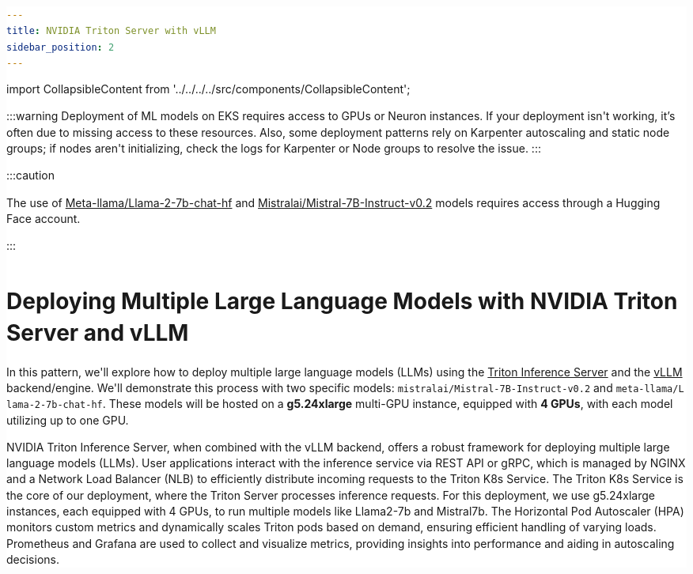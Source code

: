 ```yaml
---
title: NVIDIA Triton Server with vLLM
sidebar_position: 2
---
```

import CollapsibleContent from '../../../../src/components/CollapsibleContent';

:::warning
Deployment of ML models on EKS requires access to GPUs or Neuron instances. If your deployment isn't working, it’s often due to missing access to these resources. Also, some deployment patterns rely on Karpenter autoscaling and static node groups; if nodes aren't initializing, check the logs for Karpenter or Node groups to resolve the issue.
:::

:::caution

The use of [Meta-llama/Llama-2-7b-chat-hf](https://huggingface.co/meta-llama/Meta-Llama-3-8B) and [Mistralai/Mistral-7B-Instruct-v0.2](https://huggingface.co/mistralai/Mistral-7B-Instruct-v0.2) models requires access through a Hugging Face account.

:::

# Deploying Multiple Large Language Models with NVIDIA Triton Server and vLLM
In this pattern, we'll explore how to deploy multiple large language models (LLMs) using the [Triton Inference Server](https://github.com/triton-inference-server/server) and the [vLLM](https://github.com/vllm-project/vllm) backend/engine. We'll demonstrate this process with two specific models: `mistralai/Mistral-7B-Instruct-v0.2` and `meta-llama/Llama-2-7b-chat-hf`. These models will be hosted on a **g5.24xlarge** multi-GPU instance, equipped with **4 GPUs**, with each model utilizing up to one GPU.

NVIDIA Triton Inference Server, when combined with the vLLM backend, offers a robust framework for deploying multiple large language models (LLMs). User applications interact with the inference service via REST API or gRPC, which is managed by NGINX and a Network Load Balancer (NLB) to efficiently distribute incoming requests to the Triton K8s Service. The Triton K8s Service is the core of our deployment, where the Triton Server processes inference requests. For this deployment, we use g5.24xlarge instances, each equipped with 4 GPUs, to run multiple models like Llama2-7b and Mistral7b. The Horizontal Pod Autoscaler (HPA) monitors custom metrics and dynamically scales Triton pods based on demand, ensuring efficient handling of varying loads. Prometheus and Grafana are used to collect and visualize metrics, providing insights into performance and aiding in autoscaling decisions.
